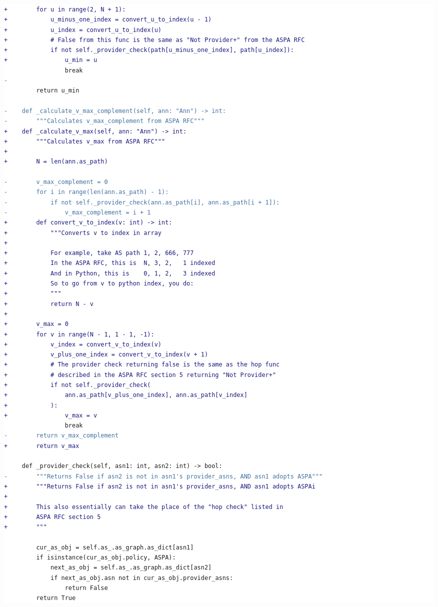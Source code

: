```diff
+        for u in range(2, N + 1):
+            u_minus_one_index = convert_u_to_index(u - 1)
+            u_index = convert_u_to_index(u)
+            # False from this func is the same as "Not Provider+" from the ASPA RFC
+            if not self._provider_check(path[u_minus_one_index], path[u_index]):
+                u_min = u
                 break
-
         return u_min
 
-    def _calculate_v_max_complement(self, ann: "Ann") -> int:
-        """Calculates v_max_complement from ASPA RFC"""
+    def _calculate_v_max(self, ann: "Ann") -> int:
+        """Calculates v_max from ASPA RFC"""
+
+        N = len(ann.as_path)
 
-        v_max_complement = 0
-        for i in range(len(ann.as_path) - 1):
-            if not self._provider_check(ann.as_path[i], ann.as_path[i + 1]):
-                v_max_complement = i + 1
+        def convert_v_to_index(v: int) -> int:
+            """Converts v to index in array
+
+            For example, take AS path 1, 2, 666, 777
+            In the ASPA RFC, this is  N, 3, 2,   1 indexed
+            And in Python, this is    0, 1, 2,   3 indexed
+            So to go from v to python index, you do:
+            """
+            return N - v
+
+        v_max = 0
+        for v in range(N - 1, 1 - 1, -1):
+            v_index = convert_v_to_index(v)
+            v_plus_one_index = convert_v_to_index(v + 1)
+            # The provider check returning false is the same as the hop func
+            # described in the ASPA RFC section 5 returning "Not Provider+"
+            if not self._provider_check(
+                ann.as_path[v_plus_one_index], ann.as_path[v_index]
+            ):
+                v_max = v
                 break
-        return v_max_complement
+        return v_max
 
     def _provider_check(self, asn1: int, asn2: int) -> bool:
-        """Returns False if asn2 is not in asn1's provider_asns, AND asn1 adopts ASPA"""
+        """Returns False if asn2 is not in asn1's provider_asns, AND asn1 adopts ASPAi
+
+        This also essentially can take the place of the "hop check" listed in
+        ASPA RFC section 5
+        """
 
         cur_as_obj = self.as_.as_graph.as_dict[asn1]
         if isinstance(cur_as_obj.policy, ASPA):
             next_as_obj = self.as_.as_graph.as_dict[asn2]
             if next_as_obj.asn not in cur_as_obj.provider_asns:
                 return False
         return True
```
